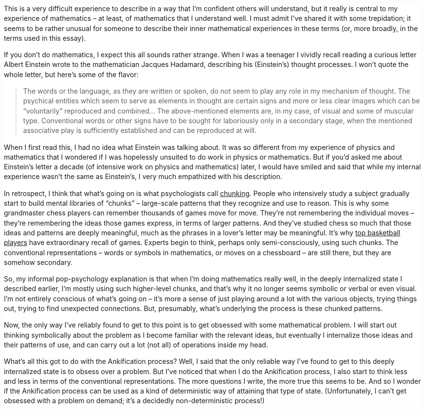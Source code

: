 This is a very difficult experience to describe in a way that I’m confident others will understand, but it really is central to my experience of mathematics – at least, of mathematics that I understand well. I must admit I’ve shared it with some trepidation; it seems to be rather unusual for someone to describe their inner mathematical experiences in these terms (or, more broadly, in the terms used in this essay).

If you don’t do mathematics, I expect this all sounds rather strange. When I was a teenager I vividly recall reading a curious letter Albert Einstein wrote to the mathematician Jacques Hadamard, describing his (Einstein’s) thought processes. I won’t quote the whole letter, but here’s some of the flavor:

> The words or the language, as they are written or spoken, do not seem to play any role in my mechanism of thought. The psychical entities which seem to serve as elements in thought are certain signs and more or less clear images which can be “voluntarily” reproduced and combined… The above-mentioned elements are, in my case, of visual and some of muscular type. Conventional words or other signs have to be sought for laboriously only in a secondary stage, when the mentioned associative play is sufficiently established and can be reproduced at will.

When I first read this, I had no idea what Einstein was talking about. It was so different from my experience of physics and mathematics that I wondered if I was hopelessly unsuited to do work in physics or mathematics. But if you’d asked me about Einstein’s letter a decade (of intensive work on physics and mathematics) later, I would have smiled and said that while my internal experience wasn’t the same as Einstein’s, I very much empathized with his description.

In retrospect, I think that what’s going on is what psychologists call [chunking](http://augmentingcognition.com/assets/Simon1974.pdf). People who intensively study a subject gradually start to build mental libraries of “chunks” – large-scale patterns that they recognize and use to reason. This is why some grandmaster chess players can remember thousands of games move for move. They’re not remembering the individual moves – they’re remembering the ideas those games express, in terms of larger patterns. And they’ve studied chess so much that those ideas and patterns are deeply meaningful, much as the phrases in a lover’s letter may be meaningful. It’s why [top basketball players](https://www.youtube.com/watch?v=eNVJFRl6f6s) have extraordinary recall of games. Experts begin to think, perhaps only semi-consciously, using such chunks. The conventional representations – words or symbols in mathematics, or moves on a chessboard – are still there, but they are somehow secondary.

So, my informal pop-psychology explanation is that when I’m doing mathematics really well, in the deeply internalized state I described earlier, I’m mostly using such higher-level chunks, and that’s why it no longer seems symbolic or verbal or even visual. I’m not entirely conscious of what’s going on – it’s more a sense of just playing around a lot with the various objects, trying things out, trying to find unexpected connections. But, presumably, what’s underlying the process is these chunked patterns.

Now, the only way I’ve reliably found to get to this point is to get obsessed with some mathematical problem. I will start out thinking symbolically about the problem as I become familiar with the relevant ideas, but eventually I internalize those ideas and their patterns of use, and can carry out a lot (not all) of operations inside my head.

What’s all this got to do with the Ankification process? Well, I said that the only reliable way I’ve found to get to this deeply internalized state is to obsess over a problem. But I’ve noticed that when I do the Ankification process, I also start to think less and less in terms of the conventional representations. The more questions I write, the more true this seems to be. And so I wonder if the Ankification process can be used as a kind of deterministic way of attaining that type of state. (Unfortunately, I can’t get obsessed with a problem on demand; it’s a decidedly non-deterministic process!)
